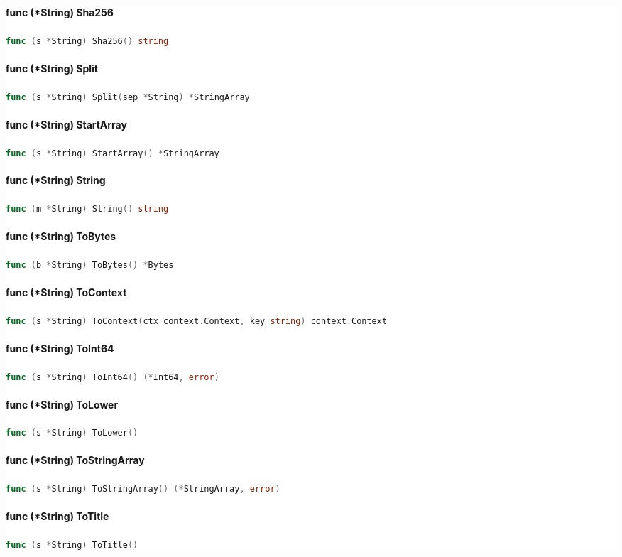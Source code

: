 #### func (*String) Sha256

```go
func (s *String) Sha256() string
```

#### func (*String) Split

```go
func (s *String) Split(sep *String) *StringArray
```

#### func (*String) StartArray

```go
func (s *String) StartArray() *StringArray
```

#### func (*String) String

```go
func (m *String) String() string
```

#### func (*String) ToBytes

```go
func (b *String) ToBytes() *Bytes
```

#### func (*String) ToContext

```go
func (s *String) ToContext(ctx context.Context, key string) context.Context
```

#### func (*String) ToInt64

```go
func (s *String) ToInt64() (*Int64, error)
```

#### func (*String) ToLower

```go
func (s *String) ToLower()
```

#### func (*String) ToStringArray

```go
func (s *String) ToStringArray() (*StringArray, error)
```

#### func (*String) ToTitle

```go
func (s *String) ToTitle()
```
